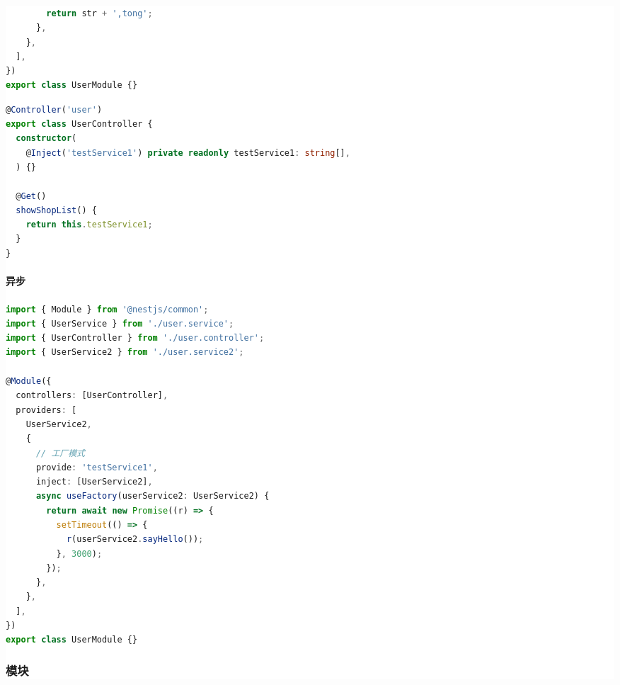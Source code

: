 ```ts
        return str + ',tong';
      },
    },
  ],
})
export class UserModule {}
```

```ts
@Controller('user')
export class UserController {
  constructor(
    @Inject('testService1') private readonly testService1: string[],
  ) {}

  @Get()
  showShopList() {
    return this.testService1;
  }
}
```

#### 异步

```ts
import { Module } from '@nestjs/common';
import { UserService } from './user.service';
import { UserController } from './user.controller';
import { UserService2 } from './user.service2';

@Module({
  controllers: [UserController],
  providers: [
    UserService2,
    {
      // 工厂模式
      provide: 'testService1',
      inject: [UserService2],
      async useFactory(userService2: UserService2) {
        return await new Promise((r) => {
          setTimeout(() => {
            r(userService2.sayHello());
          }, 3000);
        });
      },
    },
  ],
})
export class UserModule {}
```

### 模块
